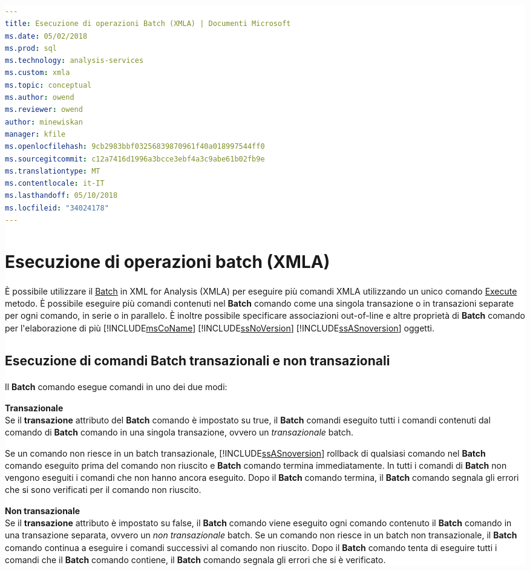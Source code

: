 ```yaml
---
title: Esecuzione di operazioni Batch (XMLA) | Documenti Microsoft
ms.date: 05/02/2018
ms.prod: sql
ms.technology: analysis-services
ms.custom: xmla
ms.topic: conceptual
ms.author: owend
ms.reviewer: owend
author: minewiskan
manager: kfile
ms.openlocfilehash: 9cb2983bbf03256839870961f40a018997544ff0
ms.sourcegitcommit: c12a7416d1996a3bcce3ebf4a3c9abe61b02fb9e
ms.translationtype: MT
ms.contentlocale: it-IT
ms.lasthandoff: 05/10/2018
ms.locfileid: "34024178"
---
```

# <a name="performing-batch-operations-xmla"></a>Esecuzione di operazioni batch (XMLA)
  È possibile utilizzare il [Batch](../../analysis-services/xmla/xml-elements-commands/batch-element-xmla.md) in XML for Analysis (XMLA) per eseguire più comandi XMLA utilizzando un unico comando [Execute](../../analysis-services/xmla/xml-elements-methods-execute.md) metodo. È possibile eseguire più comandi contenuti nel **Batch** comando come una singola transazione o in transazioni separate per ogni comando, in serie o in parallelo. È inoltre possibile specificare associazioni out-of-line e altre proprietà di **Batch** comando per l'elaborazione di più [!INCLUDE[msCoName](../../includes/msconame-md.md)] [!INCLUDE[ssNoVersion](../../includes/ssnoversion-md.md)] [!INCLUDE[ssASnoversion](../../includes/ssasnoversion-md.md)] oggetti.  
  
## <a name="running-transactional-and-nontransactional-batch-commands"></a>Esecuzione di comandi Batch transazionali e non transazionali  
 Il **Batch** comando esegue comandi in uno dei due modi:  
  
 **Transazionale**  
 Se il **transazione** attributo del **Batch** comando è impostato su true, il **Batch** comandi eseguito tutti i comandi contenuti dal comando di **Batch** comando in una singola transazione, ovvero un *transazionale* batch.  
  
 Se un comando non riesce in un batch transazionale, [!INCLUDE[ssASnoversion](../../includes/ssasnoversion-md.md)] rollback di qualsiasi comando nel **Batch** comando eseguito prima del comando non riuscito e **Batch** comando termina immediatamente. In tutti i comandi di **Batch** non vengono eseguiti i comandi che non hanno ancora eseguito. Dopo il **Batch** comando termina, il **Batch** comando segnala gli errori che si sono verificati per il comando non riuscito.  
  
 **Non transazionale**  
 Se il **transazione** attributo è impostato su false, il **Batch** comando viene eseguito ogni comando contenuto il **Batch** comando in una transazione separata, ovvero un  *non transazionale* batch. Se un comando non riesce in un batch non transazionale, il **Batch** comando continua a eseguire i comandi successivi al comando non riuscito. Dopo il **Batch** comando tenta di eseguire tutti i comandi che il **Batch** comando contiene, il **Batch** comando segnala gli errori che si è verificato.  
  